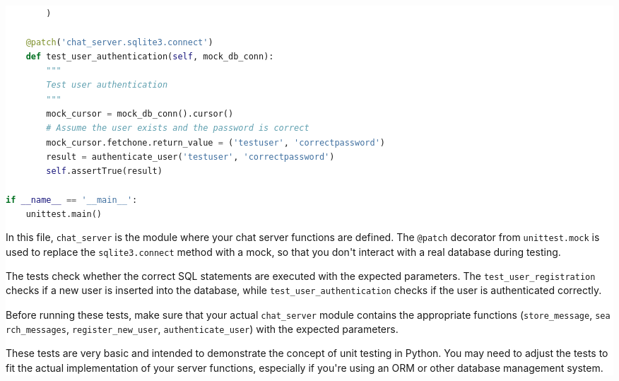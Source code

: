 ```python
        )

    @patch('chat_server.sqlite3.connect')
    def test_user_authentication(self, mock_db_conn):
        """
        Test user authentication
        """
        mock_cursor = mock_db_conn().cursor()
        # Assume the user exists and the password is correct
        mock_cursor.fetchone.return_value = ('testuser', 'correctpassword')
        result = authenticate_user('testuser', 'correctpassword')
        self.assertTrue(result)

if __name__ == '__main__':
    unittest.main()
```

In this file, `chat_server` is the module where your chat server functions are defined. The `@patch` decorator from `unittest.mock` is used to replace the `sqlite3.connect` method with a mock, so that you don't interact with a real database during testing.

The tests check whether the correct SQL statements are executed with the expected parameters. The `test_user_registration` checks if a new user is inserted into the database, while `test_user_authentication` checks if the user is authenticated correctly.

Before running these tests, make sure that your actual `chat_server` module contains the appropriate functions (`store_message`, `search_messages`, `register_new_user`, `authenticate_user`) with the expected parameters.

These tests are very basic and intended to demonstrate the concept of unit testing in Python. You may need to adjust the tests to fit the actual implementation of your server functions, especially if you're using an ORM or other database management system.
